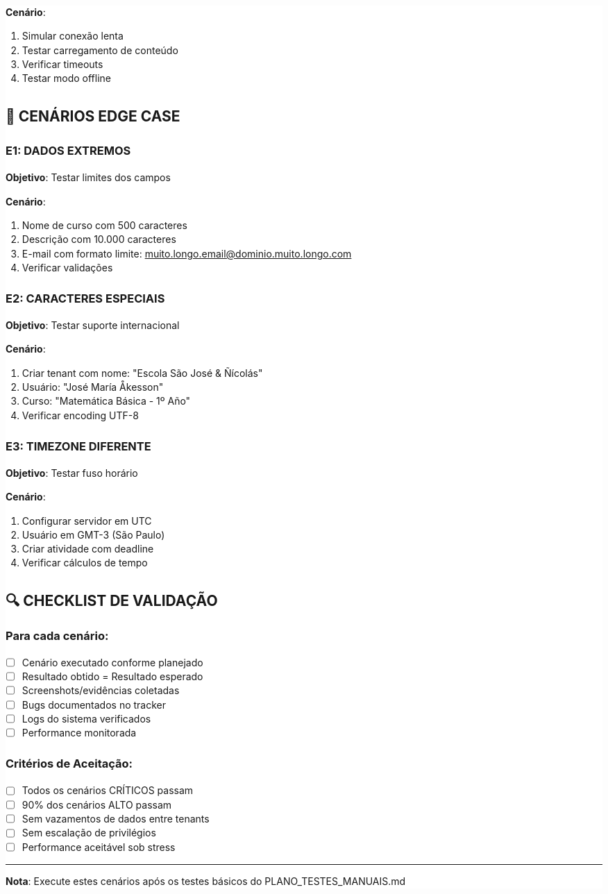 **Cenário**:
1. Simular conexão lenta
2. Testar carregamento de conteúdo
3. Verificar timeouts
4. Testar modo offline

## 🎪 CENÁRIOS EDGE CASE

### E1: DADOS EXTREMOS
**Objetivo**: Testar limites dos campos

**Cenário**:
1. Nome de curso com 500 caracteres
2. Descrição com 10.000 caracteres
3. E-mail com formato limite: muito.longo.email@dominio.muito.longo.com
4. Verificar validações

### E2: CARACTERES ESPECIAIS
**Objetivo**: Testar suporte internacional

**Cenário**:
1. Criar tenant com nome: "Escola São José & Ñícolás"
2. Usuário: "José María Åkesson"
3. Curso: "Matemática Básica - 1º Año"
4. Verificar encoding UTF-8

### E3: TIMEZONE DIFERENTE
**Objetivo**: Testar fuso horário

**Cenário**:
1. Configurar servidor em UTC
2. Usuário em GMT-3 (São Paulo)
3. Criar atividade com deadline
4. Verificar cálculos de tempo

## 🔍 CHECKLIST DE VALIDAÇÃO

### Para cada cenário:
- [ ] Cenário executado conforme planejado
- [ ] Resultado obtido = Resultado esperado
- [ ] Screenshots/evidências coletadas
- [ ] Bugs documentados no tracker
- [ ] Logs do sistema verificados
- [ ] Performance monitorada

### Critérios de Aceitação:
- [ ] Todos os cenários CRÍTICOS passam
- [ ] 90% dos cenários ALTO passam
- [ ] Sem vazamentos de dados entre tenants
- [ ] Sem escalação de privilégios
- [ ] Performance aceitável sob stress

---

**Nota**: Execute estes cenários após os testes básicos do PLANO_TESTES_MANUAIS.md